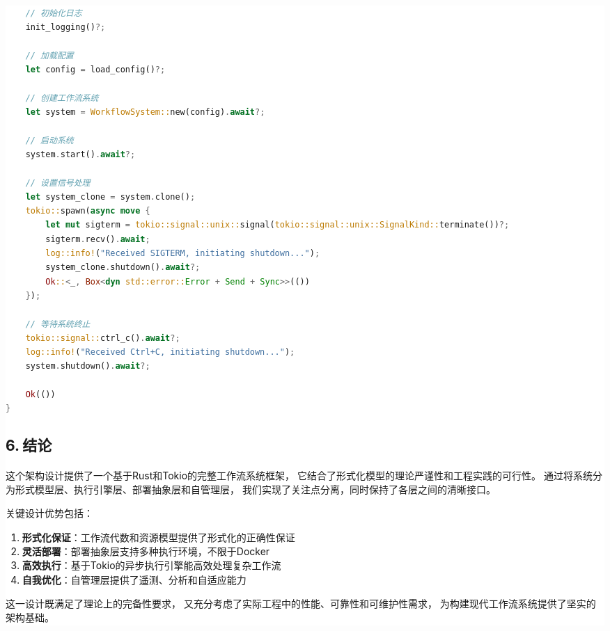 ```rust
    // 初始化日志
    init_logging()?;
    
    // 加载配置
    let config = load_config()?;
    
    // 创建工作流系统
    let system = WorkflowSystem::new(config).await?;
    
    // 启动系统
    system.start().await?;
    
    // 设置信号处理
    let system_clone = system.clone();
    tokio::spawn(async move {
        let mut sigterm = tokio::signal::unix::signal(tokio::signal::unix::SignalKind::terminate())?;
        sigterm.recv().await;
        log::info!("Received SIGTERM, initiating shutdown...");
        system_clone.shutdown().await?;
        Ok::<_, Box<dyn std::error::Error + Send + Sync>>(())
    });
    
    // 等待系统终止
    tokio::signal::ctrl_c().await?;
    log::info!("Received Ctrl+C, initiating shutdown...");
    system.shutdown().await?;
    
    Ok(())
}

```

## 6. 结论

这个架构设计提供了一个基于Rust和Tokio的完整工作流系统框架，
它结合了形式化模型的理论严谨性和工程实践的可行性。
通过将系统分为形式模型层、执行引擎层、部署抽象层和自管理层，
我们实现了关注点分离，同时保持了各层之间的清晰接口。

关键设计优势包括：

1. **形式化保证**：工作流代数和资源模型提供了形式化的正确性保证
2. **灵活部署**：部署抽象层支持多种执行环境，不限于Docker
3. **高效执行**：基于Tokio的异步执行引擎能高效处理复杂工作流
4. **自我优化**：自管理层提供了遥测、分析和自适应能力

这一设计既满足了理论上的完备性要求，
又充分考虑了实际工程中的性能、可靠性和可维护性需求，
为构建现代工作流系统提供了坚实的架构基础。
